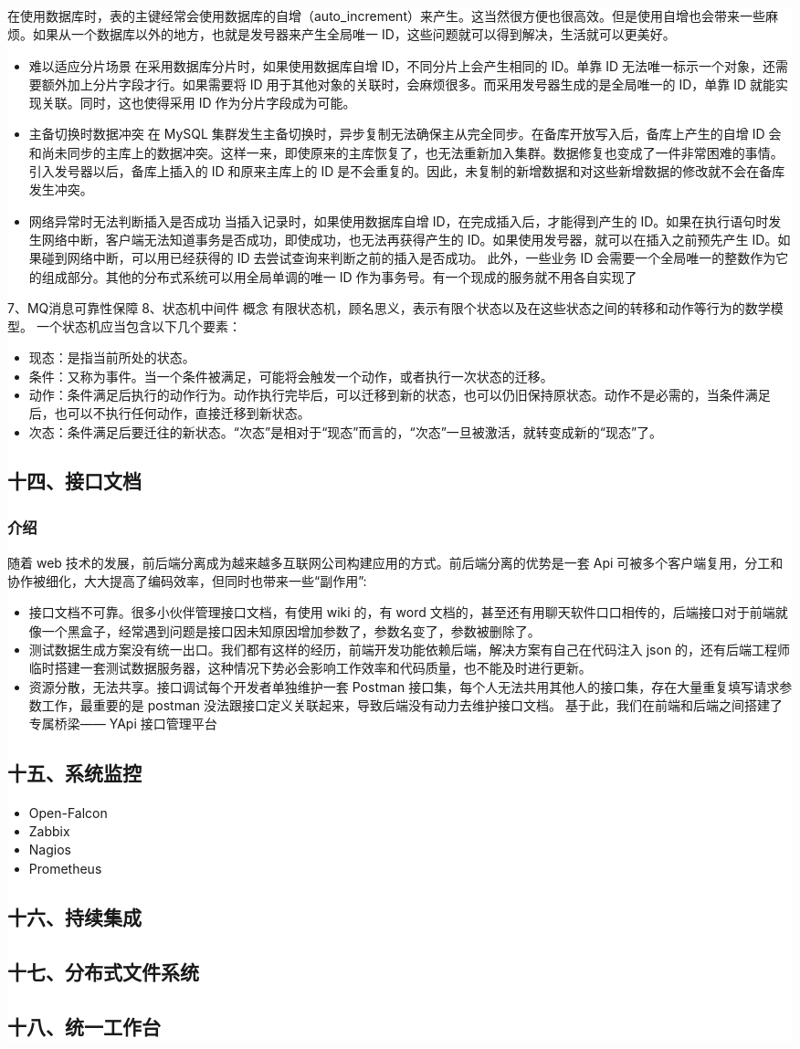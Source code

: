 在使用数据库时，表的主键经常会使用数据库的自增（auto_increment）来产生。这当然很方便也很高效。但是使用自增也会带来一些麻烦。如果从一个数据库以外的地方，也就是发号器来产生全局唯一 ID，这些问题就可以得到解决，生活就可以更美好。

* 难以适应分片场景
  在采用数据库分片时，如果使用数据库自增 ID，不同分片上会产生相同的 ID。单靠 ID 无法唯一标示一个对象，还需要额外加上分片字段才行。如果需要将 ID 用于其他对象的关联时，会麻烦很多。而采用发号器生成的是全局唯一的 ID，单靠 ID 就能实现关联。同时，这也使得采用 ID 作为分片字段成为可能。

* 主备切换时数据冲突
  在 MySQL 集群发生主备切换时，异步复制无法确保主从完全同步。在备库开放写入后，备库上产生的自增 ID 会和尚未同步的主库上的数据冲突。这样一来，即使原来的主库恢复了，也无法重新加入集群。数据修复也变成了一件非常困难的事情。引入发号器以后，备库上插入的 ID 和原来主库上的 ID 是不会重复的。因此，未复制的新增数据和对这些新增数据的修改就不会在备库发生冲突。

* 网络异常时无法判断插入是否成功
  当插入记录时，如果使用数据库自增 ID，在完成插入后，才能得到产生的 ID。如果在执行语句时发生网络中断，客户端无法知道事务是否成功，即使成功，也无法再获得产生的 ID。如果使用发号器，就可以在插入之前预先产生 ID。如果碰到网络中断，可以用已经获得的 ID 去尝试查询来判断之前的插入是否成功。
  此外，一些业务 ID 会需要一个全局唯一的整数作为它的组成部分。其他的分布式系统可以用全局单调的唯一 ID 作为事务号。有一个现成的服务就不用各自实现了

7、MQ消息可靠性保障
8、状态机中间件
概念
有限状态机，顾名思义，表示有限个状态以及在这些状态之间的转移和动作等行为的数学模型。
一个状态机应当包含以下几个要素：
* 现态：是指当前所处的状态。
* 条件：又称为事件。当一个条件被满足，可能将会触发一个动作，或者执行一次状态的迁移。
* 动作：条件满足后执行的动作行为。动作执行完毕后，可以迁移到新的状态，也可以仍旧保持原状态。动作不是必需的，当条件满足后，也可以不执行任何动作，直接迁移到新状态。
* 次态：条件满足后要迁往的新状态。“次态”是相对于“现态”而言的，“次态”一旦被激活，就转变成新的“现态”了。

## 十四、接口文档
### 介绍

随着 web 技术的发展，前后端分离成为越来越多互联网公司构建应用的方式。前后端分离的优势是一套 Api 可被多个客户端复用，分工和协作被细化，大大提高了编码效率，但同时也带来一些“副作用”:

* 接口文档不可靠。很多小伙伴管理接口文档，有使用 wiki 的，有 word 文档的，甚至还有用聊天软件口口相传的，后端接口对于前端就像一个黑盒子，经常遇到问题是接口因未知原因增加参数了，参数名变了，参数被删除了。
* 测试数据生成方案没有统一出口。我们都有这样的经历，前端开发功能依赖后端，解决方案有自己在代码注入 json 的，还有后端工程师临时搭建一套测试数据服务器，这种情况下势必会影响工作效率和代码质量，也不能及时进行更新。
* 资源分散，无法共享。接口调试每个开发者单独维护一套 Postman 接口集，每个人无法共用其他人的接口集，存在大量重复填写请求参数工作，最重要的是 postman 没法跟接口定义关联起来，导致后端没有动力去维护接口文档。 基于此，我们在前端和后端之间搭建了专属桥梁—— YApi 接口管理平台

## 十五、系统监控
* Open-Falcon
* Zabbix
* Nagios
* Prometheus
## 十六、持续集成



## 十七、分布式文件系统



## 十八、统一工作台




